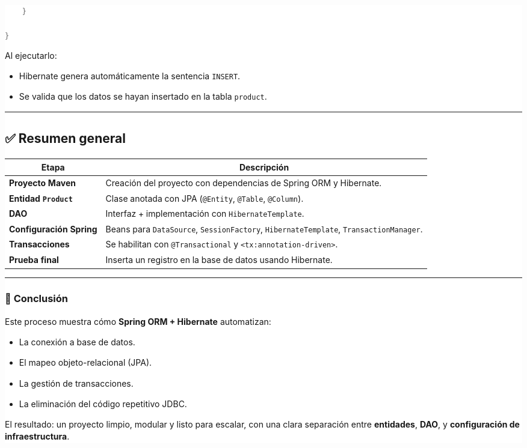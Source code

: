 ```java
	}

}

```

Al ejecutarlo:

- Hibernate genera automáticamente la sentencia `INSERT`.
    
- Se valida que los datos se hayan insertado en la tabla `product`.
    

---

## ✅ **Resumen general**

|Etapa|Descripción|
|---|---|
|**Proyecto Maven**|Creación del proyecto con dependencias de Spring ORM y Hibernate.|
|**Entidad `Product`**|Clase anotada con JPA (`@Entity`, `@Table`, `@Column`).|
|**DAO**|Interfaz + implementación con `HibernateTemplate`.|
|**Configuración Spring**|Beans para `DataSource`, `SessionFactory`, `HibernateTemplate`, `TransactionManager`.|
|**Transacciones**|Se habilitan con `@Transactional` y `<tx:annotation-driven>`.|
|**Prueba final**|Inserta un registro en la base de datos usando Hibernate.|

---

### 🏁 **Conclusión**

Este proceso muestra cómo **Spring ORM + Hibernate** automatizan:

- La conexión a base de datos.
    
- El mapeo objeto-relacional (JPA).
    
- La gestión de transacciones.
    
- La eliminación del código repetitivo JDBC.
    

El resultado: un proyecto limpio, modular y listo para escalar, con una clara separación entre **entidades**, **DAO**, y **configuración de infraestructura**.